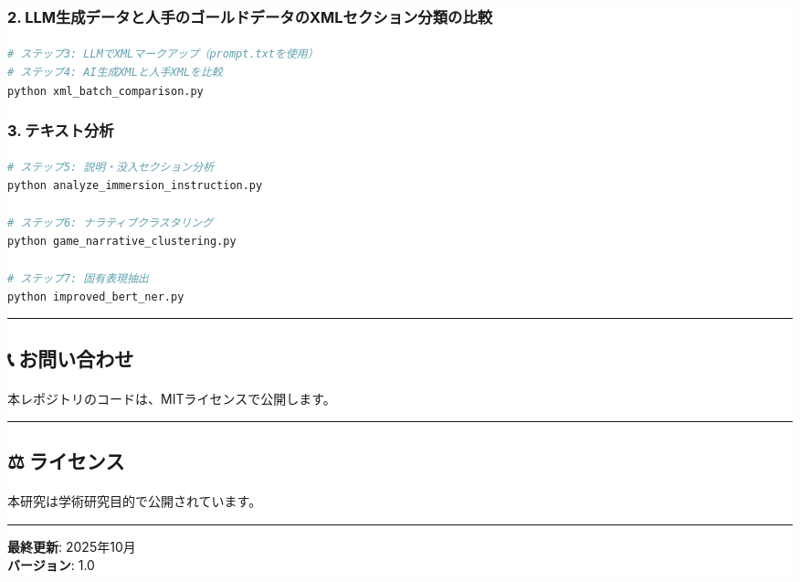 ### 2. LLM生成データと人手のゴールドデータのXMLセクション分類の比較
```bash
# ステップ3: LLMでXMLマークアップ（prompt.txtを使用）
# ステップ4: AI生成XMLと人手XMLを比較
python xml_batch_comparison.py
```

### 3. テキスト分析
```bash
# ステップ5: 説明・没入セクション分析
python analyze_immersion_instruction.py

# ステップ6: ナラティブクラスタリング
python game_narrative_clustering.py

# ステップ7: 固有表現抽出
python improved_bert_ner.py
```


---


## 📞 お問い合わせ

本レポジトリのコードは、MITライセンスで公開します。

---

## ⚖️ ライセンス

本研究は学術研究目的で公開されています。

---

**最終更新**: 2025年10月  
**バージョン**: 1.0  

